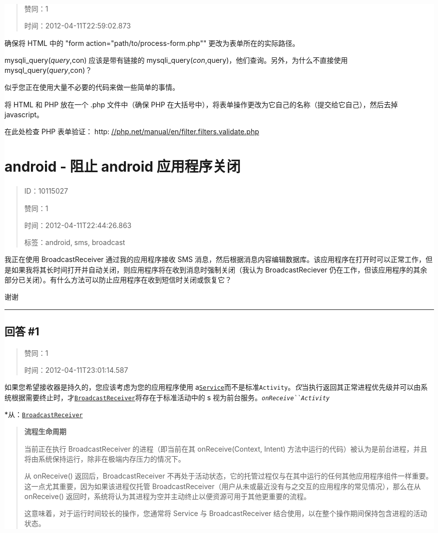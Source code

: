 > 赞同：1
> 
> 时间：2012-04-11T22:59:02.873

确保将 HTML 中的 "form action="path/to/process-form.php"" 更改为表单所在的实际路径。

mysqli_query($query,$con) 应该是带有链接的 mysqli_query($con,$query)，他们查询。另外，为什么不直接使用 mysql_query($query,$con)？

似乎您正在使用大量不必要的代码来做一些简单的事情。

将 HTML 和 PHP 放在一个 .php 文件中（确保 PHP 在大括号中），将表单操作更改为它自己的名称（提交给它自己），然后去掉 javascript。

在此处检查 PHP 表单验证： http: [//php.net/manual/en/filter.filters.validate.php](http://php.net/manual/en/filter.filters.validate.php)

# android - 阻止 android 应用程序关闭

> ID：10115027
> 
> 赞同：1
> 
> 时间：2012-04-11T22:44:26.863
> 
> 标签：android, sms, broadcast

我正在使用 BroadcastReceiver 通过我的应用程序接收 SMS 消息，然后根据消息内容编辑数据库。该应用程序在打开时可以正常工作，但是如果我将其长时间打开并自动关闭，则应用程序将在收到消息时强制关闭（我认为 BroadcastReciever 仍在工作，但该应用程序的其余部分已关闭）。有什么方法可以防止应用程序在收到短信时关闭或恢复它？

谢谢

* * *

## 回答 #1

> 赞同：1
> 
> 时间：2012-04-11T23:01:14.587

如果您希望接收器是持久的，您应该考虑为您的应用程序使用 a[`Service`](http://developer.android.com/reference/android/app/Service.html)而不是标准`Activity`。*仅*当执行返回其正常进程优先级并可以由系统根据需要终止时，才[`BroadcastReceiver`](http://developer.android.com/reference/android/content/BroadcastReceiver.html#ReceiverLifecycle)将存在于标准活动中的 s 视为前台服务。*`onReceive``Activity`*

 *从：[`BroadcastReceiver`](http://developer.android.com/reference/android/content/BroadcastReceiver.html#ReceiverLifecycle)

> **流程生命周期**
> 
> 当前正在执行 BroadcastReceiver 的进程（即当前在其 onReceive(Context, Intent) 方法中运行的代码）被认为是前台进程，并且将由系统保持运行，除非在极端内存压力的情况下。
> 
> 从 onReceive() 返回后，BroadcastReceiver 不再处于活动状态，它的托管过程仅与在其中运行的任何其他应用程序组件一样重要。这一点尤其重要，因为如果该进程仅托管 BroadcastReceiver（用户从未或最近没有与之交互的应用程序的常见情况），那么在从 onReceive() 返回时，系统将认为其进程为空并主动终止以便资源可用于其他更重要的流程。
> 
> 这意味着，对于运行时间较长的操作，您通常将 Service 与 BroadcastReceiver 结合使用，以在整个操作期间保持包含进程的活动状态。
